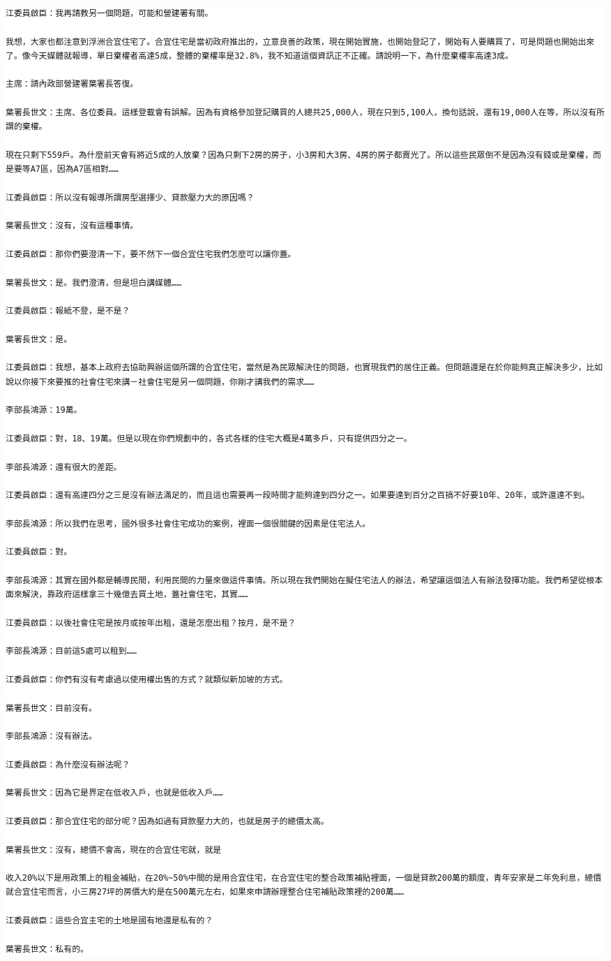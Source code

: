     江委員啟臣：我再請教另一個問題，可能和營建署有關。

    我想，大家也都注意到浮洲合宜住宅了。合宜住宅是當初政府推出的，立意良善的政策，現在開始實施，也開始登記了，開始有人要購買了，可是問題也開始出來了。像今天媒體就報導，單日棄權者高達5成，整體的棄權率是32.8%，我不知道這個資訊正不正確。請說明一下，為什麼棄權率高達3成。

    主席：請內政部營建署葉署長答復。

    葉署長世文：主席、各位委員。這樣登載會有誤解。因為有資格參加登記購買的人總共25,000人，現在只到5,100人，換句話說，還有19,000人在等，所以沒有所謂的棄權。

    現在只剩下559戶。為什麼前天會有將近5成的人放棄？因為只剩下2房的房子，小3房和大3房、4房的房子都賣光了。所以這些民眾倒不是因為沒有錢或是棄權，而是要等A7區，因為A7區相對……

    江委員啟臣：所以沒有報導所謂房型選擇少、貸款壓力大的原因嗎？

    葉署長世文：沒有，沒有這種事情。

    江委員啟臣：那你們要澄清一下，要不然下一個合宜住宅我們怎麼可以讓你蓋。

    葉署長世文：是。我們澄清，但是坦白講媒體……

    江委員啟臣：報紙不登，是不是？

    葉署長世文：是。

    江委員啟臣：我想，基本上政府去協助興辦這個所謂的合宜住宅，當然是為民眾解決住的問題，也實現我們的居住正義。但問題還是在於你能夠真正解決多少，比如說以你接下來要推的社會住宅來講－社會住宅是另一個問題，你剛才講我們的需求……

    李部長鴻源：19萬。

    江委員啟臣：對，18、19萬。但是以現在你們規劃中的，各式各樣的住宅大概是4萬多戶，只有提供四分之一。

    李部長鴻源：還有很大的差距。

    江委員啟臣：還有高達四分之三是沒有辦法滿足的，而且這也需要再一段時間才能夠達到四分之一。如果要達到百分之百搞不好要10年、20年，或許還達不到。

    李部長鴻源：所以我們在思考，國外很多社會住宅成功的案例，裡面一個很關鍵的因素是住宅法人。

    江委員啟臣：對。

    李部長鴻源：其實在國外都是輔導民間，利用民間的力量來做這件事情。所以現在我們開始在擬住宅法人的辦法，希望讓這個法人有辦法發揮功能。我們希望從根本面來解決，靠政府這樣拿三十幾億去買土地，蓋社會住宅，其實……

    江委員啟臣：以後社會住宅是按月或按年出租，還是怎麼出租？按月，是不是？

    李部長鴻源：目前這5處可以租到……

    江委員啟臣：你們有沒有考慮過以使用權出售的方式？就類似新加坡的方式。

    葉署長世文：目前沒有。

    李部長鴻源：沒有辦法。

    江委員啟臣：為什麼沒有辦法呢？

    葉署長世文：因為它是界定在低收入戶，也就是低收入戶……

    江委員啟臣：那合宜住宅的部分呢？因為如過有貸款壓力大的，也就是房子的總價太高。

    葉署長世文：沒有，總價不會高，現在的合宜住宅就，就是

    收入20%以下是用政策上的租金補貼，在20%~50%中間的是用合宜住宅，在合宜住宅的整合政策補貼裡面，一個是貸款200萬的額度，青年安家是二年免利息，總價就合宜住宅而言，小三房27坪的房價大約是在500萬元左右，如果來申請辦理整合住宅補貼政策裡的200萬……

    江委員啟臣：這些合宜主宅的土地是國有地還是私有的？

    葉署長世文：私有的。
